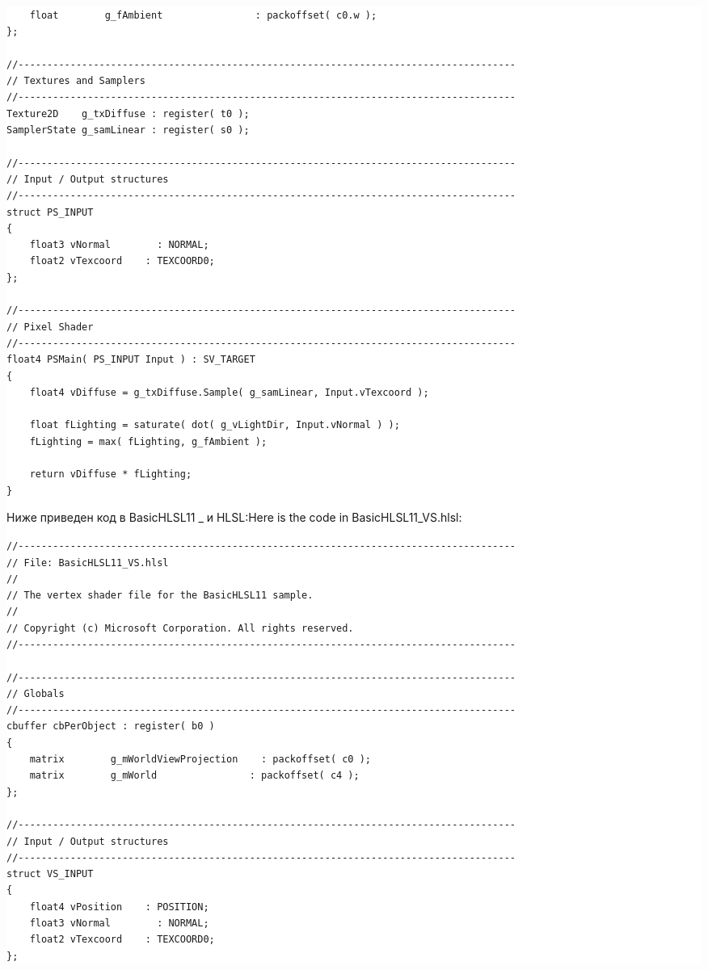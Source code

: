```hlsl
    float        g_fAmbient                : packoffset( c0.w );
};

//--------------------------------------------------------------------------------------
// Textures and Samplers
//--------------------------------------------------------------------------------------
Texture2D    g_txDiffuse : register( t0 );
SamplerState g_samLinear : register( s0 );

//--------------------------------------------------------------------------------------
// Input / Output structures
//--------------------------------------------------------------------------------------
struct PS_INPUT
{
    float3 vNormal        : NORMAL;
    float2 vTexcoord    : TEXCOORD0;
};

//--------------------------------------------------------------------------------------
// Pixel Shader
//--------------------------------------------------------------------------------------
float4 PSMain( PS_INPUT Input ) : SV_TARGET
{
    float4 vDiffuse = g_txDiffuse.Sample( g_samLinear, Input.vTexcoord );
    
    float fLighting = saturate( dot( g_vLightDir, Input.vNormal ) );
    fLighting = max( fLighting, g_fAmbient );
    
    return vDiffuse * fLighting;
}
```



<span data-ttu-id="69cb1-114">Ниже приведен код в BasicHLSL11 \_ и HLSL:</span><span class="sxs-lookup"><span data-stu-id="69cb1-114">Here is the code in BasicHLSL11\_VS.hlsl:</span></span>


```hlsl
//--------------------------------------------------------------------------------------
// File: BasicHLSL11_VS.hlsl
//
// The vertex shader file for the BasicHLSL11 sample.  
// 
// Copyright (c) Microsoft Corporation. All rights reserved.
//--------------------------------------------------------------------------------------

//--------------------------------------------------------------------------------------
// Globals
//--------------------------------------------------------------------------------------
cbuffer cbPerObject : register( b0 )
{
    matrix        g_mWorldViewProjection    : packoffset( c0 );
    matrix        g_mWorld                : packoffset( c4 );
};

//--------------------------------------------------------------------------------------
// Input / Output structures
//--------------------------------------------------------------------------------------
struct VS_INPUT
{
    float4 vPosition    : POSITION;
    float3 vNormal        : NORMAL;
    float2 vTexcoord    : TEXCOORD0;
};
```
